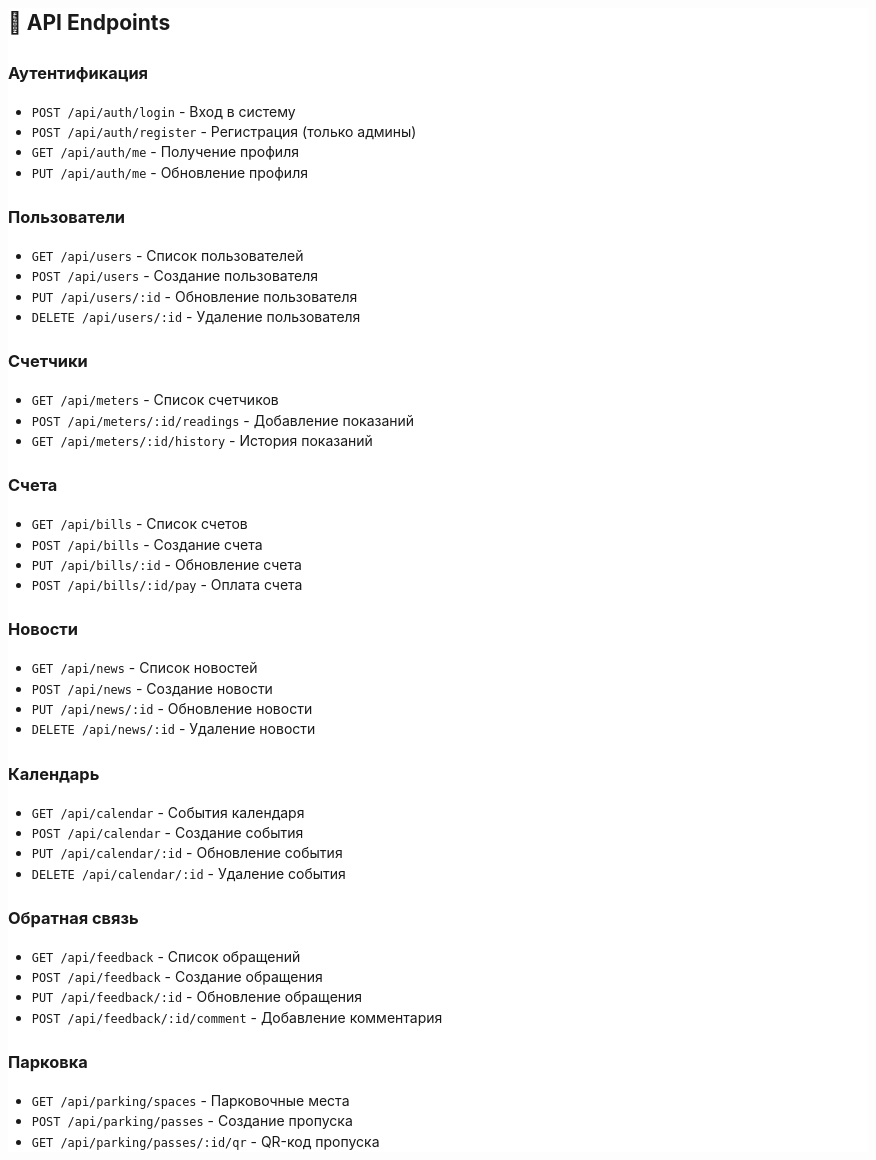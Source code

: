 ## 🔧 API Endpoints

### Аутентификация
- `POST /api/auth/login` - Вход в систему
- `POST /api/auth/register` - Регистрация (только админы)
- `GET /api/auth/me` - Получение профиля
- `PUT /api/auth/me` - Обновление профиля

### Пользователи
- `GET /api/users` - Список пользователей
- `POST /api/users` - Создание пользователя
- `PUT /api/users/:id` - Обновление пользователя
- `DELETE /api/users/:id` - Удаление пользователя

### Счетчики
- `GET /api/meters` - Список счетчиков
- `POST /api/meters/:id/readings` - Добавление показаний
- `GET /api/meters/:id/history` - История показаний

### Счета
- `GET /api/bills` - Список счетов
- `POST /api/bills` - Создание счета
- `PUT /api/bills/:id` - Обновление счета
- `POST /api/bills/:id/pay` - Оплата счета

### Новости
- `GET /api/news` - Список новостей
- `POST /api/news` - Создание новости
- `PUT /api/news/:id` - Обновление новости
- `DELETE /api/news/:id` - Удаление новости

### Календарь
- `GET /api/calendar` - События календаря
- `POST /api/calendar` - Создание события
- `PUT /api/calendar/:id` - Обновление события
- `DELETE /api/calendar/:id` - Удаление события

### Обратная связь
- `GET /api/feedback` - Список обращений
- `POST /api/feedback` - Создание обращения
- `PUT /api/feedback/:id` - Обновление обращения
- `POST /api/feedback/:id/comment` - Добавление комментария

### Парковка
- `GET /api/parking/spaces` - Парковочные места
- `POST /api/parking/passes` - Создание пропуска
- `GET /api/parking/passes/:id/qr` - QR-код пропуска
